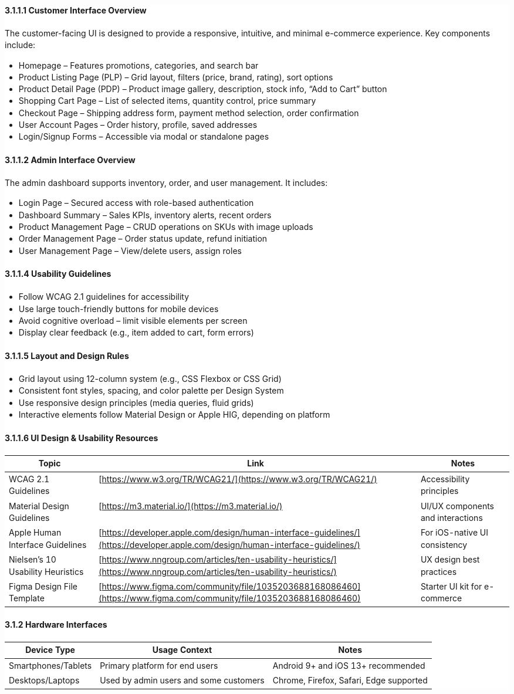#### 3.1.1.1 Customer Interface Overview

The customer-facing UI is designed to provide a responsive, intuitive, and minimal e-commerce experience. Key components include:

- Homepage – Features promotions, categories, and search bar
- Product Listing Page (PLP) – Grid layout, filters (price, brand, rating), sort options
- Product Detail Page (PDP) – Product image gallery, description, stock info, “Add to Cart” button
- Shopping Cart Page – List of selected items, quantity control, price summary
- Checkout Page – Shipping address form, payment method selection, order confirmation
- User Account Pages – Order history, profile, saved addresses
- Login/Signup Forms – Accessible via modal or standalone pages

#### 3.1.1.2 Admin Interface Overview

The admin dashboard supports inventory, order, and user management. It includes:

- Login Page – Secured access with role-based authentication
- Dashboard Summary – Sales KPIs, inventory alerts, recent orders
- Product Management Page – CRUD operations on SKUs with image uploads
- Order Management Page – Order status update, refund initiation
- User Management Page – View/delete users, assign roles

#### 3.1.1.4 Usability Guidelines

- Follow WCAG 2.1 guidelines for accessibility
- Use large touch-friendly buttons for mobile devices
- Avoid cognitive overload – limit visible elements per screen
- Display clear feedback (e.g., item added to cart, form errors)

#### 3.1.1.5 Layout and Design Rules

- Grid layout using 12-column system (e.g., CSS Flexbox or CSS Grid)
- Consistent font styles, spacing, and color palette per Design System
- Use responsive design principles (media queries, fluid grids)
- Interactive elements follow Material Design or Apple HIG, depending on platform

#### 3.1.1.6 UI Design & Usability Resources

| Topic                             | Link                                                                                                                             | Notes                             |
| --------------------------------- | -------------------------------------------------------------------------------------------------------------------------------- | --------------------------------- |
| WCAG 2.1 Guidelines               | [https://www.w3.org/TR/WCAG21/](https://www.w3.org/TR/WCAG21/)                                                                   | Accessibility principles          |
| Material Design Guidelines        | [https://m3.material.io/](https://m3.material.io/)                                                                               | UI/UX components and interactions |
| Apple Human Interface Guidelines  | [https://developer.apple.com/design/human-interface-guidelines/](https://developer.apple.com/design/human-interface-guidelines/) | For iOS-native UI consistency     |
| Nielsen’s 10 Usability Heuristics | [https://www.nngroup.com/articles/ten-usability-heuristics/](https://www.nngroup.com/articles/ten-usability-heuristics/)         | UX design best practices          |
| Figma Design File Template        | [https://www.figma.com/community/file/1035203688168086460](https://www.figma.com/community/file/1035203688168086460)             | Starter UI kit for e-commerce     |

#### 3.1.2 Hardware Interfaces

| Device Type         | Usage Context                          | Notes                                   |
| ------------------- | -------------------------------------- | --------------------------------------- |
| Smartphones/Tablets | Primary platform for end users         | Android 9+ and iOS 13+ recommended      |
| Desktops/Laptops    | Used by admin users and some customers | Chrome, Firefox, Safari, Edge supported |
